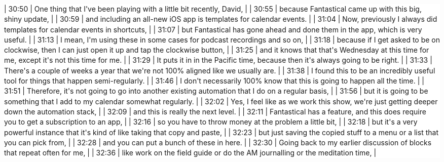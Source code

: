| 30:50      | One thing that I've been playing with a little bit recently, David,                                                                                                                                                                             |
| 30:55      | because Fantastical came up with this big, shiny update,                                                                                                                                                                                       |
| 30:59      | and including an all-new iOS app is templates for calendar events.                                                                                                                                                                              |
| 31:04      | Now, previously I always did templates for calendar events in shortcuts,                                                                                                                                                                        |
| 31:07      | but Fantastical has gone ahead and done them in the app, which is very useful.                                                                                                                                                                 |
| 31:13      | I mean, I'm using these in some cases for podcast recordings and so on,                                                                                                                                                                         |
| 31:18      | because if I get asked to be on clockwise, then I can just open it up and tap the clockwise button,                                                                                                                                             |
| 31:25      | and it knows that that's Wednesday at this time for me, except it's not this time for me.                                                                                                                                                       |
| 31:29      | It puts it in in the Pacific time, because then it's always going to be right.                                                                                                                                                                  |
| 31:33      | There's a couple of weeks a year that we're not 100% aligned like we usually are.                                                                                                                                                               |
| 31:38      | I found this to be an incredibly useful tool for things that happen semi-regularly.                                                                                                                                                             |
| 31:46      | I don't necessarily 100% know that this is going to happen all the time.                                                                                                                                                                        |
| 31:51      | Therefore, it's not going to go into another existing automation that I do on a regular basis,                                                                                                                                                  |
| 31:56      | but it is going to be something that I add to my calendar somewhat regularly.                                                                                                                                                                   |
| 32:02      | Yes, I feel like as we work this show, we're just getting deeper down the automation stack,                                                                                                                                                     |
| 32:09      | and this is really the next level.                                                                                                                                                                                                              |
| 32:11      | Fantastical has a feature, and this does require you to get a subscription to an app,                                                                                                                                                          |
| 32:16      | so you have to throw money at the problem a little bit,                                                                                                                                                                                         |
| 32:18      | but it's a very powerful instance that it's kind of like taking that copy and paste,                                                                                                                                                            |
| 32:23      | but just saving the copied stuff to a menu or a list that you can pick from,                                                                                                                                                                    |
| 32:28      | and you can put a bunch of these in here.                                                                                                                                                                                                       |
| 32:30      | Going back to my earlier discussion of blocks that repeat often for me,                                                                                                                                                                         |
| 32:36      | like work on the field guide or do the AM journalling or the meditation time,                                                                                                                                                                    |